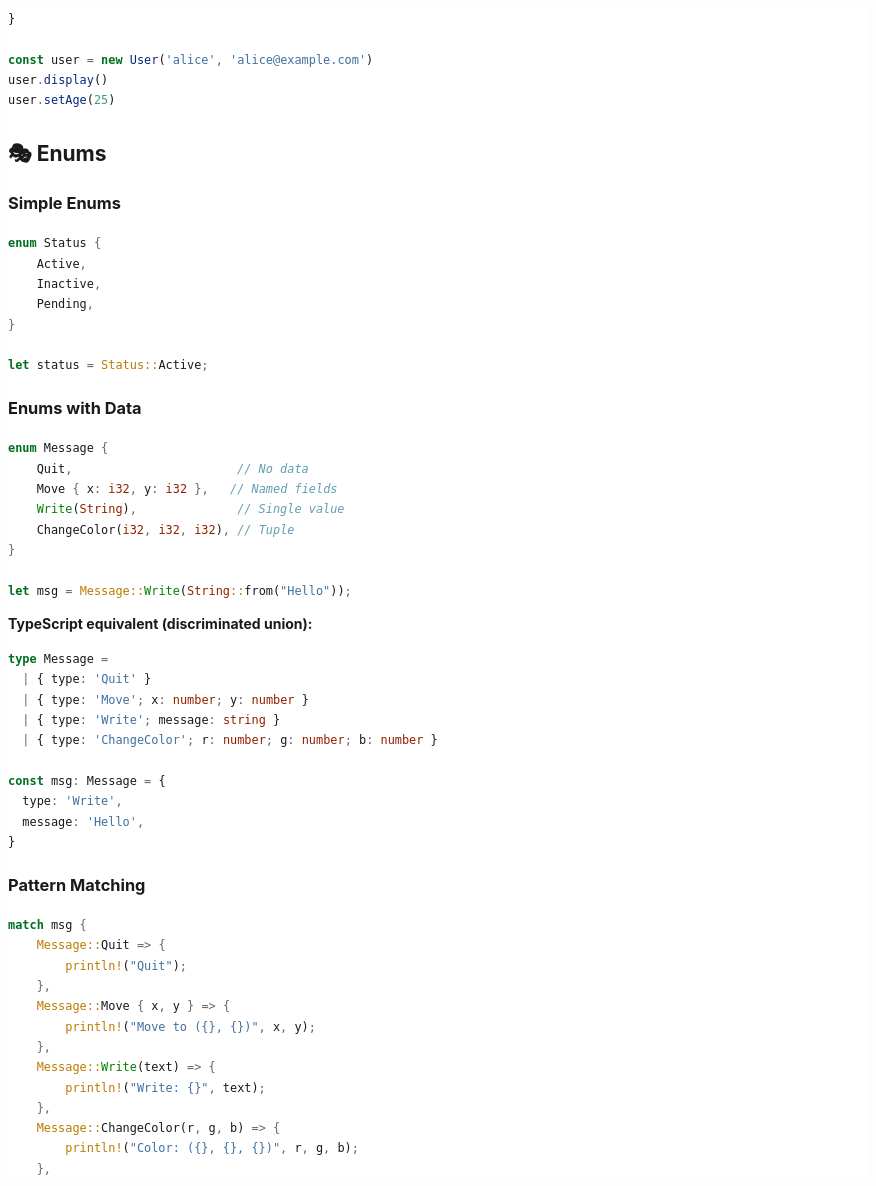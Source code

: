 ```typescript
}

const user = new User('alice', 'alice@example.com')
user.display()
user.setAge(25)
```

## 🎭 Enums

### Simple Enums

```rust
enum Status {
    Active,
    Inactive,
    Pending,
}

let status = Status::Active;
```

### Enums with Data

```rust
enum Message {
    Quit,                       // No data
    Move { x: i32, y: i32 },   // Named fields
    Write(String),              // Single value
    ChangeColor(i32, i32, i32), // Tuple
}

let msg = Message::Write(String::from("Hello"));
```

**TypeScript equivalent (discriminated union):**

```typescript
type Message =
  | { type: 'Quit' }
  | { type: 'Move'; x: number; y: number }
  | { type: 'Write'; message: string }
  | { type: 'ChangeColor'; r: number; g: number; b: number }

const msg: Message = {
  type: 'Write',
  message: 'Hello',
}
```

### Pattern Matching

```rust
match msg {
    Message::Quit => {
        println!("Quit");
    },
    Message::Move { x, y } => {
        println!("Move to ({}, {})", x, y);
    },
    Message::Write(text) => {
        println!("Write: {}", text);
    },
    Message::ChangeColor(r, g, b) => {
        println!("Color: ({}, {}, {})", r, g, b);
    },
```
